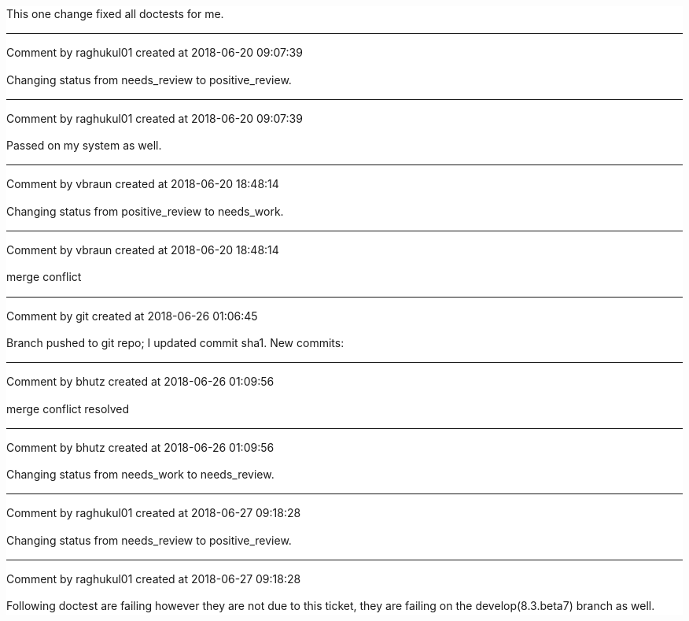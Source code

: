 
This one change fixed all doctests for me.


---

Comment by raghukul01 created at 2018-06-20 09:07:39

Changing status from needs_review to positive_review.


---

Comment by raghukul01 created at 2018-06-20 09:07:39

Passed on my system as well.


---

Comment by vbraun created at 2018-06-20 18:48:14

Changing status from positive_review to needs_work.


---

Comment by vbraun created at 2018-06-20 18:48:14

merge conflict


---

Comment by git created at 2018-06-26 01:06:45

Branch pushed to git repo; I updated commit sha1. New commits:


---

Comment by bhutz created at 2018-06-26 01:09:56

merge conflict resolved


---

Comment by bhutz created at 2018-06-26 01:09:56

Changing status from needs_work to needs_review.


---

Comment by raghukul01 created at 2018-06-27 09:18:28

Changing status from needs_review to positive_review.


---

Comment by raghukul01 created at 2018-06-27 09:18:28

Following doctest are failing however they are not due to this ticket, they are failing on the develop(8.3.beta7) branch as well.
